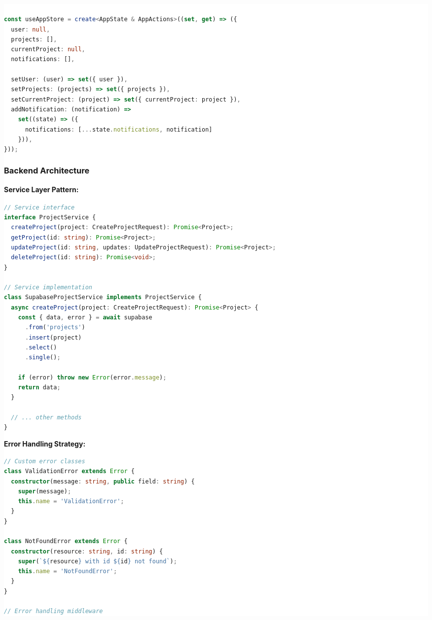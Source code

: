 ```typescript

const useAppStore = create<AppState & AppActions>((set, get) => ({
  user: null,
  projects: [],
  currentProject: null,
  notifications: [],

  setUser: (user) => set({ user }),
  setProjects: (projects) => set({ projects }),
  setCurrentProject: (project) => set({ currentProject: project }),
  addNotification: (notification) =>
    set((state) => ({
      notifications: [...state.notifications, notification]
    })),
}));
```

### Backend Architecture

**Service Layer Pattern:**
```typescript
// Service interface
interface ProjectService {
  createProject(project: CreateProjectRequest): Promise<Project>;
  getProject(id: string): Promise<Project>;
  updateProject(id: string, updates: UpdateProjectRequest): Promise<Project>;
  deleteProject(id: string): Promise<void>;
}

// Service implementation
class SupabaseProjectService implements ProjectService {
  async createProject(project: CreateProjectRequest): Promise<Project> {
    const { data, error } = await supabase
      .from('projects')
      .insert(project)
      .select()
      .single();

    if (error) throw new Error(error.message);
    return data;
  }

  // ... other methods
}
```

**Error Handling Strategy:**
```typescript
// Custom error classes
class ValidationError extends Error {
  constructor(message: string, public field: string) {
    super(message);
    this.name = 'ValidationError';
  }
}

class NotFoundError extends Error {
  constructor(resource: string, id: string) {
    super(`${resource} with id ${id} not found`);
    this.name = 'NotFoundError';
  }
}

// Error handling middleware
```